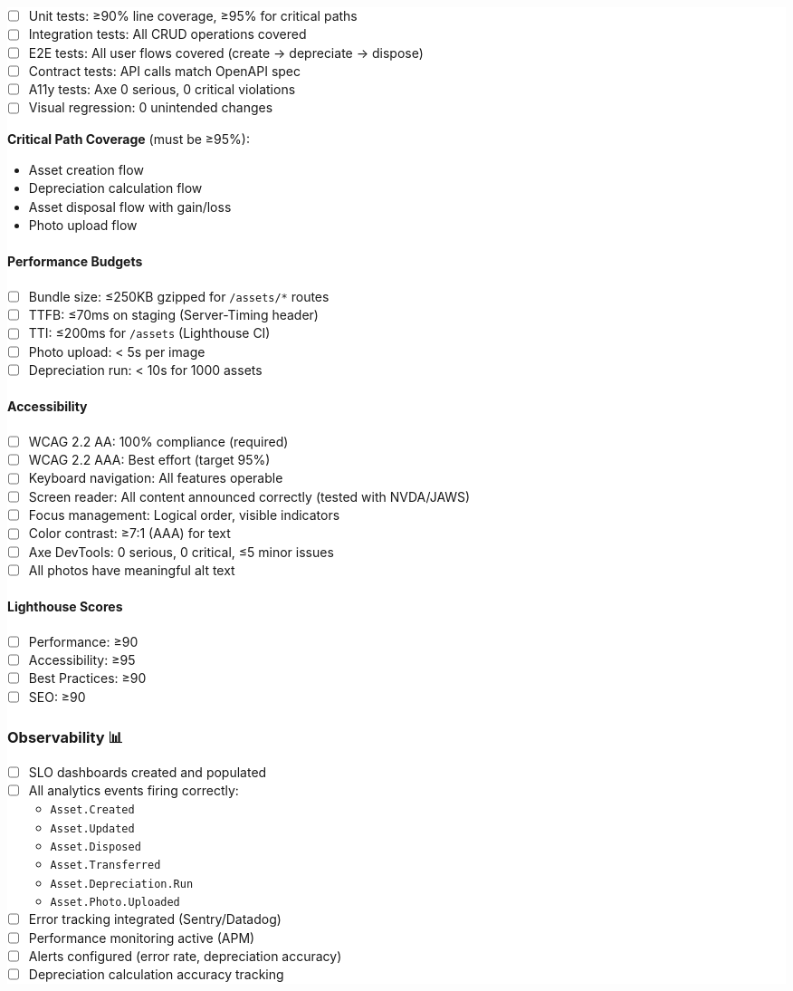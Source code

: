 - [ ] Unit tests: ≥90% line coverage, ≥95% for critical paths
- [ ] Integration tests: All CRUD operations covered
- [ ] E2E tests: All user flows covered (create → depreciate → dispose)
- [ ] Contract tests: API calls match OpenAPI spec
- [ ] A11y tests: Axe 0 serious, 0 critical violations
- [ ] Visual regression: 0 unintended changes

**Critical Path Coverage** (must be ≥95%):

- Asset creation flow
- Depreciation calculation flow
- Asset disposal flow with gain/loss
- Photo upload flow

#### Performance Budgets

- [ ] Bundle size: ≤250KB gzipped for `/assets/*` routes
- [ ] TTFB: ≤70ms on staging (Server-Timing header)
- [ ] TTI: ≤200ms for `/assets` (Lighthouse CI)
- [ ] Photo upload: < 5s per image
- [ ] Depreciation run: < 10s for 1000 assets

#### Accessibility

- [ ] WCAG 2.2 AA: 100% compliance (required)
- [ ] WCAG 2.2 AAA: Best effort (target 95%)
- [ ] Keyboard navigation: All features operable
- [ ] Screen reader: All content announced correctly (tested with NVDA/JAWS)
- [ ] Focus management: Logical order, visible indicators
- [ ] Color contrast: ≥7:1 (AAA) for text
- [ ] Axe DevTools: 0 serious, 0 critical, ≤5 minor issues
- [ ] All photos have meaningful alt text

#### Lighthouse Scores

- [ ] Performance: ≥90
- [ ] Accessibility: ≥95
- [ ] Best Practices: ≥90
- [ ] SEO: ≥90

### Observability 📊

- [ ] SLO dashboards created and populated
- [ ] All analytics events firing correctly:
  - `Asset.Created`
  - `Asset.Updated`
  - `Asset.Disposed`
  - `Asset.Transferred`
  - `Asset.Depreciation.Run`
  - `Asset.Photo.Uploaded`
- [ ] Error tracking integrated (Sentry/Datadog)
- [ ] Performance monitoring active (APM)
- [ ] Alerts configured (error rate, depreciation accuracy)
- [ ] Depreciation calculation accuracy tracking
